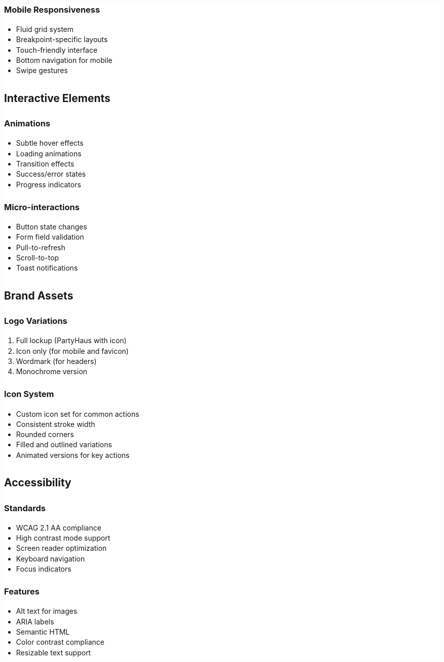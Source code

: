 ### Mobile Responsiveness
- Fluid grid system
- Breakpoint-specific layouts
- Touch-friendly interface
- Bottom navigation for mobile
- Swipe gestures

## Interactive Elements

### Animations
- Subtle hover effects
- Loading animations
- Transition effects
- Success/error states
- Progress indicators

### Micro-interactions
- Button state changes
- Form field validation
- Pull-to-refresh
- Scroll-to-top
- Toast notifications

## Brand Assets

### Logo Variations
1. Full lockup (PartyHaus with icon)
2. Icon only (for mobile and favicon)
3. Wordmark (for headers)
4. Monochrome version

### Icon System
- Custom icon set for common actions
- Consistent stroke width
- Rounded corners
- Filled and outlined variations
- Animated versions for key actions

## Accessibility

### Standards
- WCAG 2.1 AA compliance
- High contrast mode support
- Screen reader optimization
- Keyboard navigation
- Focus indicators

### Features
- Alt text for images
- ARIA labels
- Semantic HTML
- Color contrast compliance
- Resizable text support
